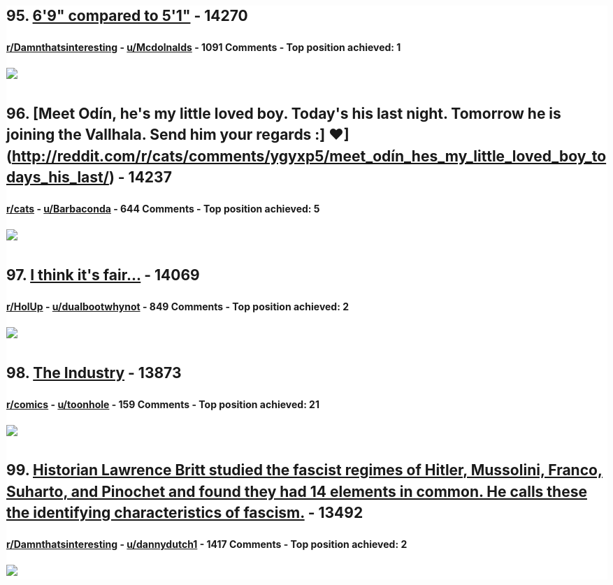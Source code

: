 ## 95. [6'9" compared to 5'1"](http://reddit.com/r/Damnthatsinteresting/comments/ygpjj0/69_compared_to_51/) - 14270
#### [r/Damnthatsinteresting](http://reddit.com/r/Damnthatsinteresting) - [u/Mcdolnalds](http://reddit.com/u/Mcdolnalds) - 1091 Comments - Top position achieved: 1

<a href="https://i.redd.it/96918nl95sw91.jpg"><img src="https://a.thumbs.redditmedia.com/z48lCbNNmreSb00Fzu1CmZlkKW84E21Q9mLABlgEvW4.jpg"></img></a>

## 96. [Meet Odín, he's my little loved boy. Today's his last night. Tomorrow he is joining the Vallhala. Send him your regards :] ♥](http://reddit.com/r/cats/comments/ygyxp5/meet_odín_hes_my_little_loved_boy_todays_his_last/) - 14237
#### [r/cats](http://reddit.com/r/cats) - [u/Barbaconda](http://reddit.com/u/Barbaconda) - 644 Comments - Top position achieved: 5

<a href="https://i.redd.it/1jgvv5vn1uw91.png"><img src="https://b.thumbs.redditmedia.com/wppFUlYMYr8dOONd8ee5CefbuiZ_xpo_YlpVgGMByxc.jpg"></img></a>

## 97. [I think it's fair...](http://reddit.com/r/HolUp/comments/ygdrmy/i_think_its_fair/) - 14069
#### [r/HolUp](http://reddit.com/r/HolUp) - [u/dualbootwhynot](http://reddit.com/u/dualbootwhynot) - 849 Comments - Top position achieved: 2

<a href="https://i.redd.it/zvccsy5euqw91.jpg"><img src="https://a.thumbs.redditmedia.com/ABAJkpTYdKPglolWT6_zEQpJ8KYTIB1lrR1ebHg-B44.jpg"></img></a>

## 98. [The Industry](http://reddit.com/r/comics/comments/ygunut/the_industry/) - 13873
#### [r/comics](http://reddit.com/r/comics) - [u/toonhole](http://reddit.com/u/toonhole) - 159 Comments - Top position achieved: 21

<a href="https://i.redd.it/ovyzlos57tw91.png"><img src="https://a.thumbs.redditmedia.com/MKt8qMR2Ptr_qIkQk-6X9M6Wl-C7ij2wvbZyrofbKe4.jpg"></img></a>

## 99. [Historian Lawrence Britt studied the fascist regimes of Hitler, Mussolini, Franco, Suharto, and Pinochet and found they had 14 elements in common. He calls these the identifying characteristics of fascism.](http://reddit.com/r/Damnthatsinteresting/comments/ygfjwu/historian_lawrence_britt_studied_the_fascist/) - 13492
#### [r/Damnthatsinteresting](http://reddit.com/r/Damnthatsinteresting) - [u/dannydutch1](http://reddit.com/u/dannydutch1) - 1417 Comments - Top position achieved: 2

<a href="https://i.redd.it/p8httguvvpw91.jpg"><img src="https://b.thumbs.redditmedia.com/5G5x6ZP6YEjxrW21GvCcKrw0DUbaH9jZpOV9CxQrJHg.jpg"></img></a>
